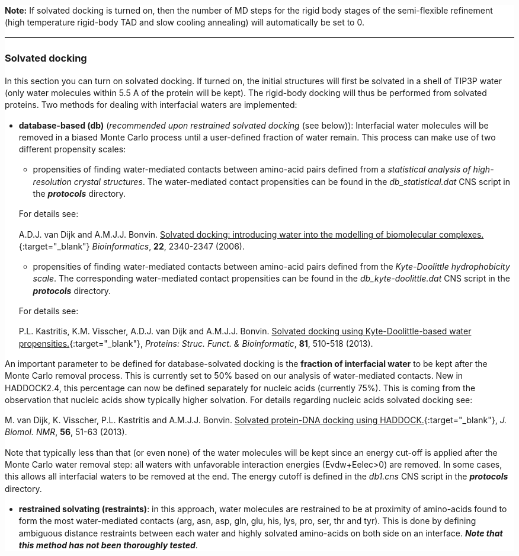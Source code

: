 
**Note:** If solvated docking is turned on, then the number of MD steps for the rigid body stages of the semi-flexible refinement (high temperature rigid-body TAD and slow cooling annealing) will automatically be set to 0.



* * *

### Solvated docking

In this section you can turn on solvated docking. If turned on, the initial structures will first be solvated in a shell of TIP3P water (only water molecules within 5.5 A of the protein will be kept). The rigid-body docking will thus be performed from solvated proteins. Two methods for dealing with interfacial waters are implemented:

*   **database-based (db)** (_recommended upon restrained solvated docking_ (see below)): Interfacial water molecules will be removed in a biased Monte Carlo process until a user-defined fraction of water remain. This process can make use of two different propensity scales:

    *   propensities of finding water-mediated contacts between amino-acid pairs defined from a _statistical analysis of high-resolution crystal structures_. The water-mediated contact propensities can be found in the _db_statistical.dat_ CNS script in the ***protocols*** directory.

    For details see:

    A.D.J. van Dijk and A.M.J.J. Bonvin. [Solvated docking: introducing water into the modelling of biomolecular complexes.](https://doi.org/doi:10.1093/bioinformatics/btl395){:target="_blank"} *Bioinformatics*, **22**, 2340-2347 (2006).

    *   propensities of finding water-mediated contacts between amino-acid pairs defined from the _Kyte-Doolittle hydrophobicity scale_. The corresponding water-mediated contact propensities can be found in the _db_kyte-doolittle.dat_ CNS script in the ***protocols*** directory.


    For details see:

    P.L. Kastritis, K.M. Visscher, A.D.J. van Dijk and A.M.J.J. Bonvin. [Solvated docking using Kyte-Doolittle-based water propensities.](https://doi.org/doi:10.1002/prot.24210){:target="_blank"}, *Proteins: Struc. Funct. & Bioinformatic*, **81**, 510-518 (2013).

An important parameter to be defined for database-solvated docking is the **fraction of interfacial water** to be kept after the Monte Carlo removal process. This is currently set to 50% based on our analysis of water-mediated contacts. New in HADDOCK2.4, this percentage can now be defined separately for nucleic acids (currently 75%). This is coming from the observation that nucleic acids show typically higher solvation. For details regarding nucleic acids solvated docking see:

M. van Dijk, K. Visscher, P.L. Kastritis and A.M.J.J. Bonvin. [Solvated protein-DNA docking using HADDOCK.](https://doi.org/doi:10.1007/s10858-013-9734-x){:target="_blank"}, *J. Biomol. NMR*, **56**, 51-63 (2013).

Note that typically less than that (or even none) of the water molecules will be kept since an energy cut-off is applied after the Monte Carlo water removal step: all waters with unfavorable interaction energies (Evdw+Eelec>0) are removed. In some cases, this allows all interfacial waters to be removed at the end. The energy cutoff is defined in the _db1.cns_ CNS script in the ***protocols*** directory.

*   **restrained solvating (restraints)**: in this approach, water molecules are restrained to be at proximity of amino-acids found to form the most water-mediated contacts (arg, asn, asp, gln, glu, his, lys, pro, ser, thr and tyr). This is done by defining ambiguous distance restraints between each water and highly solvated amino-acids on both side on an interface. ***Note that this method has not been thoroughly tested***.
